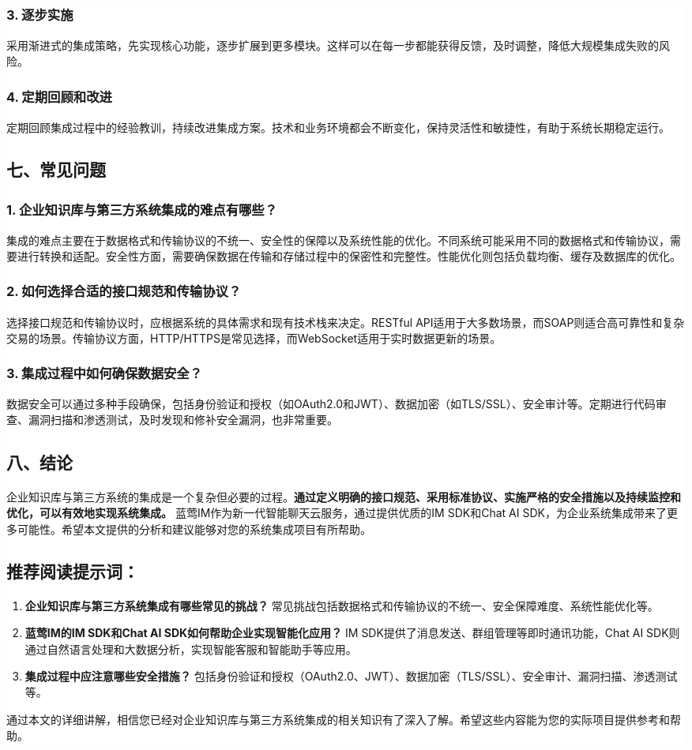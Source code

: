 ### 3. 逐步实施

采用渐进式的集成策略，先实现核心功能，逐步扩展到更多模块。这样可以在每一步都能获得反馈，及时调整，降低大规模集成失败的风险。

### 4. 定期回顾和改进

定期回顾集成过程中的经验教训，持续改进集成方案。技术和业务环境都会不断变化，保持灵活性和敏捷性，有助于系统长期稳定运行。

## 七、常见问题

### **1. 企业知识库与第三方系统集成的难点有哪些？**

集成的难点主要在于数据格式和传输协议的不统一、安全性的保障以及系统性能的优化。不同系统可能采用不同的数据格式和传输协议，需要进行转换和适配。安全性方面，需要确保数据在传输和存储过程中的保密性和完整性。性能优化则包括负载均衡、缓存及数据库的优化。

### **2. 如何选择合适的接口规范和传输协议？**

选择接口规范和传输协议时，应根据系统的具体需求和现有技术栈来决定。RESTful API适用于大多数场景，而SOAP则适合高可靠性和复杂交易的场景。传输协议方面，HTTP/HTTPS是常见选择，而WebSocket适用于实时数据更新的场景。

### **3. 集成过程中如何确保数据安全？**

数据安全可以通过多种手段确保，包括身份验证和授权（如OAuth2.0和JWT）、数据加密（如TLS/SSL）、安全审计等。定期进行代码审查、漏洞扫描和渗透测试，及时发现和修补安全漏洞，也非常重要。

## 八、结论

企业知识库与第三方系统的集成是一个复杂但必要的过程。**通过定义明确的接口规范、采用标准协议、实施严格的安全措施以及持续监控和优化，可以有效地实现系统集成。** 蓝莺IM作为新一代智能聊天云服务，通过提供优质的IM SDK和Chat AI SDK，为企业系统集成带来了更多可能性。希望本文提供的分析和建议能够对您的系统集成项目有所帮助。

## 推荐阅读提示词：

1. **企业知识库与第三方系统集成有哪些常见的挑战？**
   常见挑战包括数据格式和传输协议的不统一、安全保障难度、系统性能优化等。

2. **蓝莺IM的IM SDK和Chat AI SDK如何帮助企业实现智能化应用？**
   IM SDK提供了消息发送、群组管理等即时通讯功能，Chat AI SDK则通过自然语言处理和大数据分析，实现智能客服和智能助手等应用。

3. **集成过程中应注意哪些安全措施？**
   包括身份验证和授权（OAuth2.0、JWT）、数据加密（TLS/SSL）、安全审计、漏洞扫描、渗透测试等。

通过本文的详细讲解，相信您已经对企业知识库与第三方系统集成的相关知识有了深入了解。希望这些内容能为您的实际项目提供参考和帮助。